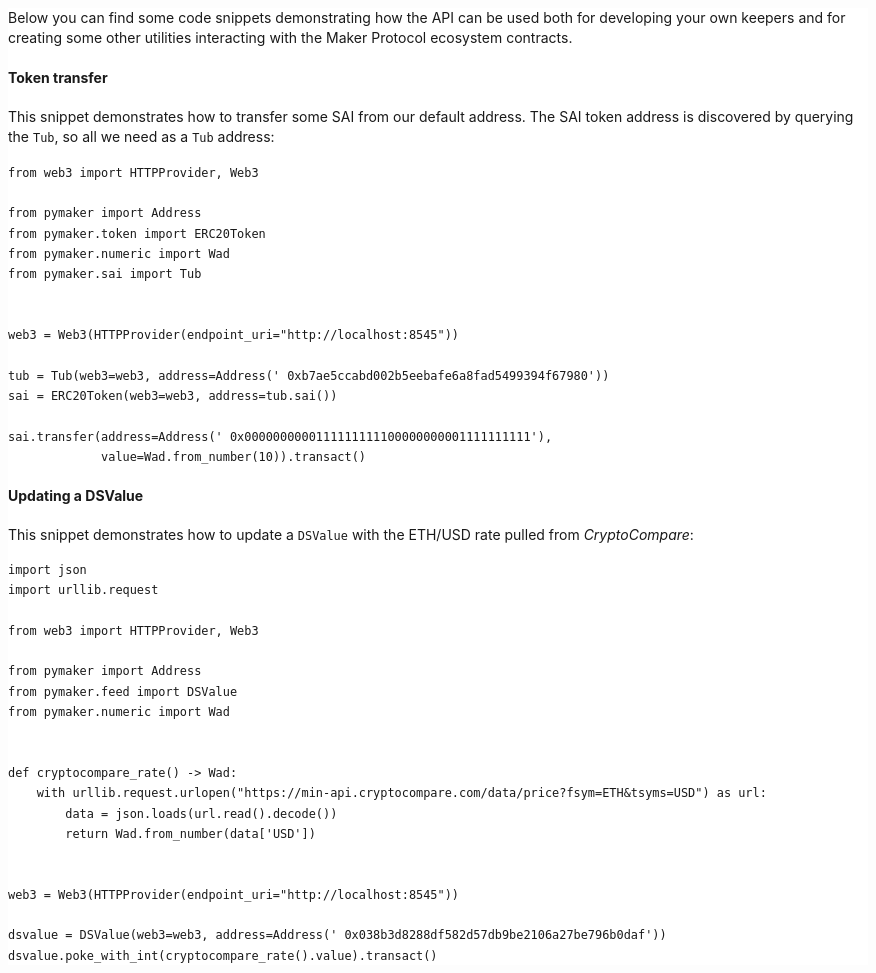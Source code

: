 Below you can find some code snippets demonstrating how the API can be used both for developing your own keepers and for creating some other utilities interacting with the Maker Protocol ecosystem contracts.

#### Token transfer

This snippet demonstrates how to transfer some SAI from our default address. The SAI token address is discovered by querying the `Tub`, so all we need as a `Tub` address:

```text
from web3 import HTTPProvider, Web3

from pymaker import Address
from pymaker.token import ERC20Token
from pymaker.numeric import Wad
from pymaker.sai import Tub


web3 = Web3(HTTPProvider(endpoint_uri="http://localhost:8545"))

tub = Tub(web3=web3, address=Address(' 0xb7ae5ccabd002b5eebafe6a8fad5499394f67980'))
sai = ERC20Token(web3=web3, address=tub.sai())

sai.transfer(address=Address(' 0x0000000000111111111100000000001111111111'),
             value=Wad.from_number(10)).transact()
```

#### Updating a DSValue

This snippet demonstrates how to update a `DSValue` with the ETH/USD rate pulled from _CryptoCompare_:

```text
import json
import urllib.request

from web3 import HTTPProvider, Web3

from pymaker import Address
from pymaker.feed import DSValue
from pymaker.numeric import Wad


def cryptocompare_rate() -> Wad:
    with urllib.request.urlopen("https://min-api.cryptocompare.com/data/price?fsym=ETH&tsyms=USD") as url:
        data = json.loads(url.read().decode())
        return Wad.from_number(data['USD'])


web3 = Web3(HTTPProvider(endpoint_uri="http://localhost:8545"))

dsvalue = DSValue(web3=web3, address=Address(' 0x038b3d8288df582d57db9be2106a27be796b0daf'))
dsvalue.poke_with_int(cryptocompare_rate().value).transact()
```
